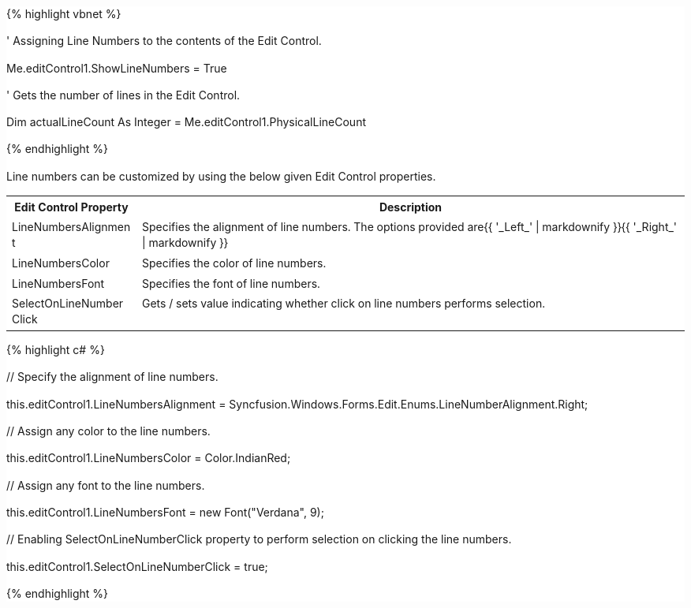 {% highlight vbnet %}



' Assigning Line Numbers to the contents of the Edit Control.

Me.editControl1.ShowLineNumbers = True



' Gets the number of lines in the Edit Control.

Dim actualLineCount As Integer = Me.editControl1.PhysicalLineCount

{% endhighlight %}

Line numbers can be customized by using the below given Edit Control properties.



<table>
<tr>
<th>
Edit Control Property</th><th>
Description</th></tr>
<tr>
<td>
LineNumbersAlignment</td><td>
Specifies the alignment of line numbers. The options provided are{{ '_Left_' | markdownify }}{{ '_Right_' | markdownify }}</td></tr>
<tr>
<td>
LineNumbersColor</td><td>
Specifies the color of line numbers.</td></tr>
<tr>
<td>
LineNumbersFont</td><td>
Specifies the font of line numbers.</td></tr>
<tr>
<td>
SelectOnLineNumberClick </td><td>
Gets / sets value indicating whether click on line numbers performs selection.</td></tr>
</table>


{% highlight c# %}



// Specify the alignment of line numbers.

this.editControl1.LineNumbersAlignment = Syncfusion.Windows.Forms.Edit.Enums.LineNumberAlignment.Right;



// Assign any color to the line numbers.

this.editControl1.LineNumbersColor = Color.IndianRed;



// Assign any font to the line numbers.

this.editControl1.LineNumbersFont = new Font("Verdana", 9);



// Enabling SelectOnLineNumberClick property to perform selection on clicking the line numbers. 

this.editControl1.SelectOnLineNumberClick = true;

{% endhighlight %}
